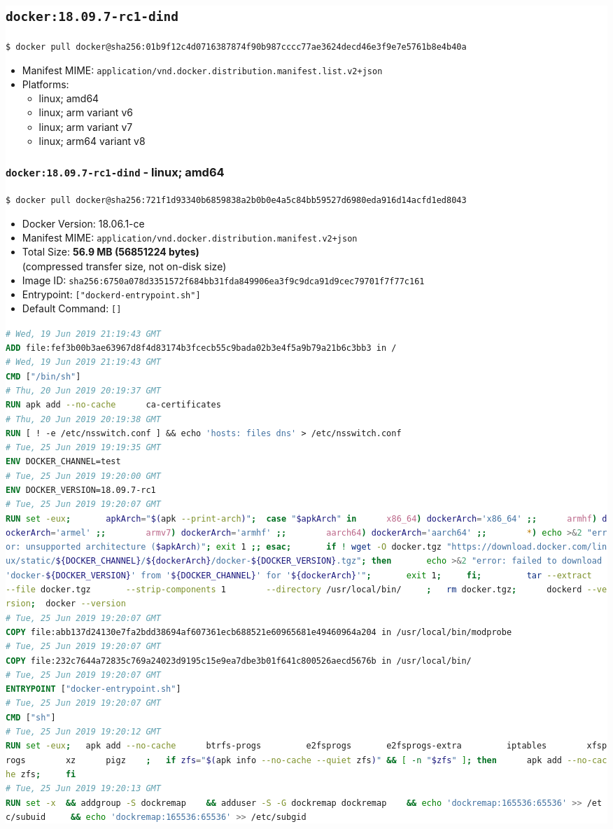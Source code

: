 ## `docker:18.09.7-rc1-dind`

```console
$ docker pull docker@sha256:01b9f12c4d0716387874f90b987cccc77ae3624decd46e3f9e7e5761b8e4b40a
```

-	Manifest MIME: `application/vnd.docker.distribution.manifest.list.v2+json`
-	Platforms:
	-	linux; amd64
	-	linux; arm variant v6
	-	linux; arm variant v7
	-	linux; arm64 variant v8

### `docker:18.09.7-rc1-dind` - linux; amd64

```console
$ docker pull docker@sha256:721f1d93340b6859838a2b0b0e4a5c84bb59527d6980eda916d14acfd1ed8043
```

-	Docker Version: 18.06.1-ce
-	Manifest MIME: `application/vnd.docker.distribution.manifest.v2+json`
-	Total Size: **56.9 MB (56851224 bytes)**  
	(compressed transfer size, not on-disk size)
-	Image ID: `sha256:6750a078d3351572f684bb31fda849906ea3f9c9dca91d9cec79701f7f77c161`
-	Entrypoint: `["dockerd-entrypoint.sh"]`
-	Default Command: `[]`

```dockerfile
# Wed, 19 Jun 2019 21:19:43 GMT
ADD file:fef3b00b3ae63967d8f4d83174b3fcecb55c9bada02b3e4f5a9b79a21b6c3bb3 in / 
# Wed, 19 Jun 2019 21:19:43 GMT
CMD ["/bin/sh"]
# Thu, 20 Jun 2019 20:19:37 GMT
RUN apk add --no-cache 		ca-certificates
# Thu, 20 Jun 2019 20:19:38 GMT
RUN [ ! -e /etc/nsswitch.conf ] && echo 'hosts: files dns' > /etc/nsswitch.conf
# Tue, 25 Jun 2019 19:19:35 GMT
ENV DOCKER_CHANNEL=test
# Tue, 25 Jun 2019 19:20:00 GMT
ENV DOCKER_VERSION=18.09.7-rc1
# Tue, 25 Jun 2019 19:20:07 GMT
RUN set -eux; 		apkArch="$(apk --print-arch)"; 	case "$apkArch" in 		x86_64) dockerArch='x86_64' ;; 		armhf) dockerArch='armel' ;; 		armv7) dockerArch='armhf' ;; 		aarch64) dockerArch='aarch64' ;; 		*) echo >&2 "error: unsupported architecture ($apkArch)"; exit 1 ;;	esac; 		if ! wget -O docker.tgz "https://download.docker.com/linux/static/${DOCKER_CHANNEL}/${dockerArch}/docker-${DOCKER_VERSION}.tgz"; then 		echo >&2 "error: failed to download 'docker-${DOCKER_VERSION}' from '${DOCKER_CHANNEL}' for '${dockerArch}'"; 		exit 1; 	fi; 		tar --extract 		--file docker.tgz 		--strip-components 1 		--directory /usr/local/bin/ 	; 	rm docker.tgz; 		dockerd --version; 	docker --version
# Tue, 25 Jun 2019 19:20:07 GMT
COPY file:abb137d24130e7fa2bdd38694af607361ecb688521e60965681e49460964a204 in /usr/local/bin/modprobe 
# Tue, 25 Jun 2019 19:20:07 GMT
COPY file:232c7644a72835c769a24023d9195c15e9ea7dbe3b01f641c800526aecd5676b in /usr/local/bin/ 
# Tue, 25 Jun 2019 19:20:07 GMT
ENTRYPOINT ["docker-entrypoint.sh"]
# Tue, 25 Jun 2019 19:20:07 GMT
CMD ["sh"]
# Tue, 25 Jun 2019 19:20:12 GMT
RUN set -eux; 	apk add --no-cache 		btrfs-progs 		e2fsprogs 		e2fsprogs-extra 		iptables 		xfsprogs 		xz 		pigz 	; 	if zfs="$(apk info --no-cache --quiet zfs)" && [ -n "$zfs" ]; then 		apk add --no-cache zfs; 	fi
# Tue, 25 Jun 2019 19:20:13 GMT
RUN set -x 	&& addgroup -S dockremap 	&& adduser -S -G dockremap dockremap 	&& echo 'dockremap:165536:65536' >> /etc/subuid 	&& echo 'dockremap:165536:65536' >> /etc/subgid
```
